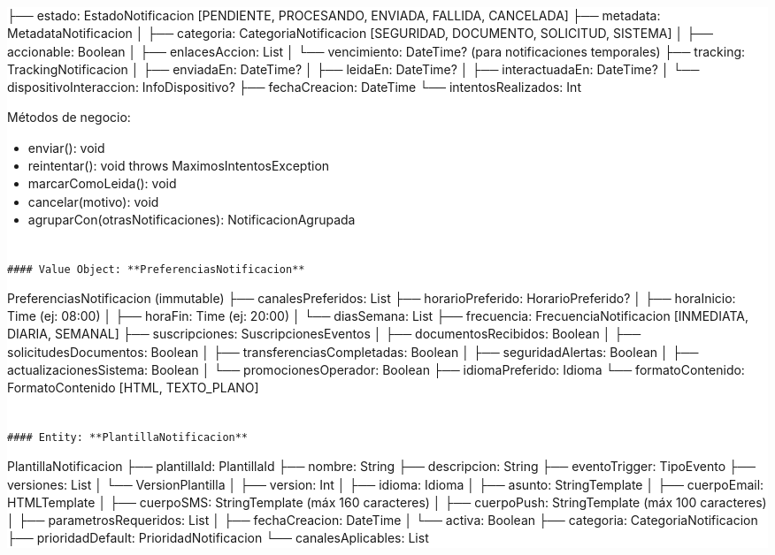 ├── estado: EstadoNotificacion [PENDIENTE, PROCESANDO, ENVIADA, FALLIDA, CANCELADA]
├── metadata: MetadataNotificacion
│   ├── categoria: CategoriaNotificacion [SEGURIDAD, DOCUMENTO, SOLICITUD, SISTEMA]
│   ├── accionable: Boolean
│   ├── enlacesAccion: List<EnlaceAccion>
│   └── vencimiento: DateTime? (para notificaciones temporales)
├── tracking: TrackingNotificacion
│   ├── enviadaEn: DateTime?
│   ├── leidaEn: DateTime?
│   ├── interactuadaEn: DateTime?
│   └── dispositivoInteraccion: InfoDispositivo?
├── fechaCreacion: DateTime
└── intentosRealizados: Int

Métodos de negocio:
+ enviar(): void
+ reintentar(): void throws MaximosIntentosException
+ marcarComoLeida(): void
+ cancelar(motivo): void
+ agruparCon(otrasNotificaciones): NotificacionAgrupada
```

#### Value Object: **PreferenciasNotificacion**
```
PreferenciasNotificacion (immutable)
├── canalesPreferidos: List<TipoCanal>
├── horarioPreferido: HorarioPreferido?
│   ├── horaInicio: Time (ej: 08:00)
│   ├── horaFin: Time (ej: 20:00)
│   └── diasSemana: List<DiaSemana>
├── frecuencia: FrecuenciaNotificacion [INMEDIATA, DIARIA, SEMANAL]
├── suscripciones: SuscripcionesEventos
│   ├── documentosRecibidos: Boolean
│   ├── solicitudesDocumentos: Boolean
│   ├── transferenciasCompletadas: Boolean
│   ├── seguridadAlertas: Boolean
│   ├── actualizacionesSistema: Boolean
│   └── promocionesOperador: Boolean
├── idiomaPreferido: Idioma
└── formatoContenido: FormatoContenido [HTML, TEXTO_PLANO]
```

#### Entity: **PlantillaNotificacion**
```
PlantillaNotificacion
├── plantillaId: PlantillaId
├── nombre: String
├── descripcion: String
├── eventoTrigger: TipoEvento
├── versiones: List<VersionPlantilla>
│   └── VersionPlantilla
│       ├── version: Int
│       ├── idioma: Idioma
│       ├── asunto: StringTemplate
│       ├── cuerpoEmail: HTMLTemplate
│       ├── cuerpoSMS: StringTemplate (máx 160 caracteres)
│       ├── cuerpoPush: StringTemplate (máx 100 caracteres)
│       ├── parametrosRequeridos: List<String>
│       ├── fechaCreacion: DateTime
│       └── activa: Boolean
├── categoria: CategoriaNotificacion
├── prioridadDefault: PrioridadNotificacion
└── canalesAplicables: List<TipoCanal>
